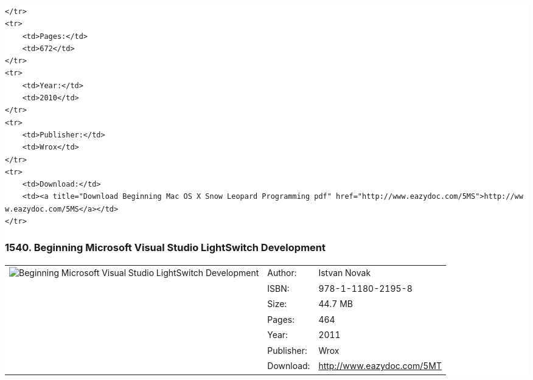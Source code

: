     </tr>
    <tr>
        <td>Pages:</td>
        <td>672</td>
    </tr>
    <tr>
        <td>Year:</td>
        <td>2010</td>
    </tr>
    <tr>
        <td>Publisher:</td>
        <td>Wrox</td>
    </tr>
    <tr>
        <td>Download:</td>
        <td><a title="Download Beginning Mac OS X Snow Leopard Programming pdf" href="http://www.eazydoc.com/5MS">http://www.eazydoc.com/5MS</a></td>
    </tr>
</table>

### 1540. Beginning Microsoft Visual Studio LightSwitch Development

<table>
    <tr>
        <td rowspan="7">
            <img alt="Beginning Microsoft Visual Studio LightSwitch Development" src="http://it-ebooks.info/images/ebooks/2/beginning_microsoft_visual_studio_lightswitch_development.jpg">
        </td>
        <td>Author:</td>
        <td>Istvan Novak</td>
    </tr>
    <tr>
        <td>ISBN:</td>
        <td>978-1-1180-2195-8</td>
    </tr>
    <tr>
        <td>Size:</td>
        <td>44.7 MB</td>
    </tr>
    <tr>
        <td>Pages:</td>
        <td>464</td>
    </tr>
    <tr>
        <td>Year:</td>
        <td>2011</td>
    </tr>
    <tr>
        <td>Publisher:</td>
        <td>Wrox</td>
    </tr>
    <tr>
        <td>Download:</td>
        <td><a title="Download Beginning Microsoft Visual Studio LightSwitch Development pdf" href="http://www.eazydoc.com/5MT">http://www.eazydoc.com/5MT</a></td>
    </tr>
</table>
